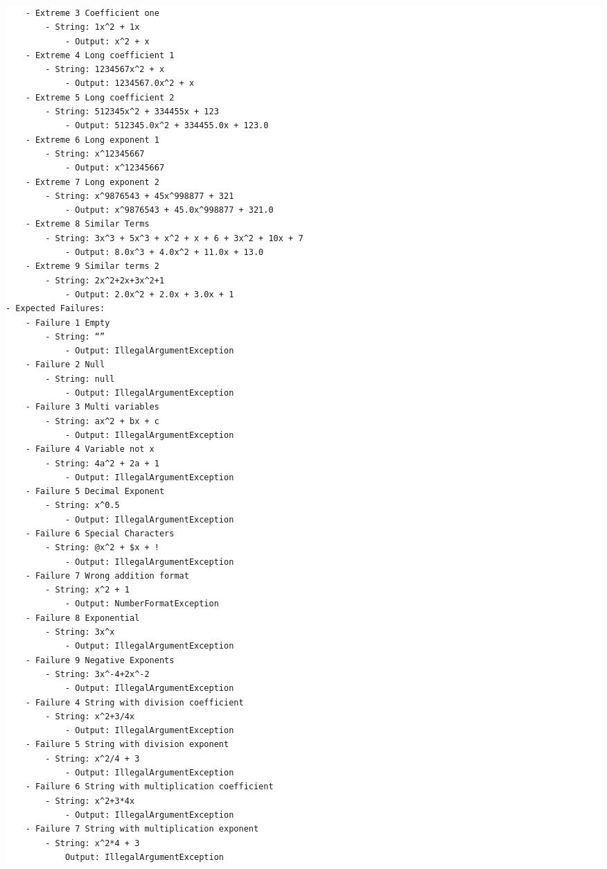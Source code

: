        - Extreme 3 Coefficient one
            - String: 1x^2 + 1x
                - Output: x^2 + x
        - Extreme 4 Long coefficient 1
            - String: 1234567x^2 + x
                - Output: 1234567.0x^2 + x
        - Extreme 5 Long coefficient 2
            - String: 512345x^2 + 334455x + 123
                - Output: 512345.0x^2 + 334455.0x + 123.0
        - Extreme 6 Long exponent 1
            - String: x^12345667
                - Output: x^12345667
        - Extreme 7 Long exponent 2
            - String: x^9876543 + 45x^998877 + 321
                - Output: x^9876543 + 45.0x^998877 + 321.0
        - Extreme 8 Similar Terms
            - String: 3x^3 + 5x^3 + x^2 + x + 6 + 3x^2 + 10x + 7
                - Output: 8.0x^3 + 4.0x^2 + 11.0x + 13.0
        - Extreme 9 Similar terms 2
            - String: 2x^2+2x+3x^2+1
                - Output: 2.0x^2 + 2.0x + 3.0x + 1
    - Expected Failures:
        - Failure 1 Empty
            - String: “”
                - Output: IllegalArgumentException
        - Failure 2 Null
            - String: null
                - Output: IllegalArgumentException
        - Failure 3 Multi variables
            - String: ax^2 + bx + c
                - Output: IllegalArgumentException
        - Failure 4 Variable not x
            - String: 4a^2 + 2a + 1
                - Output: IllegalArgumentException
        - Failure 5 Decimal Exponent
            - String: x^0.5
                - Output: IllegalArgumentException
        - Failure 6 Special Characters
            - String: @x^2 + $x + !
                - Output: IllegalArgumentException
        - Failure 7 Wrong addition format
            - String: x^2 + 1
                - Output: NumberFormatException
        - Failure 8 Exponential
            - String: 3x^x
                - Output: IllegalArgumentException
        - Failure 9 Negative Exponents
            - String: 3x^-4+2x^-2
                - Output: IllegalArgumentException 
        - Failure 4 String with division coefficient
            - String: x^2+3/4x
                - Output: IllegalArgumentException 
        - Failure 5 String with division exponent
            - String: x^2/4 + 3
                - Output: IllegalArgumentException
        - Failure 6 String with multiplication coefficient
            - String: x^2+3*4x
                - Output: IllegalArgumentException
        - Failure 7 String with multiplication exponent
            - String: x^2*4 + 3
                Output: IllegalArgumentException 
